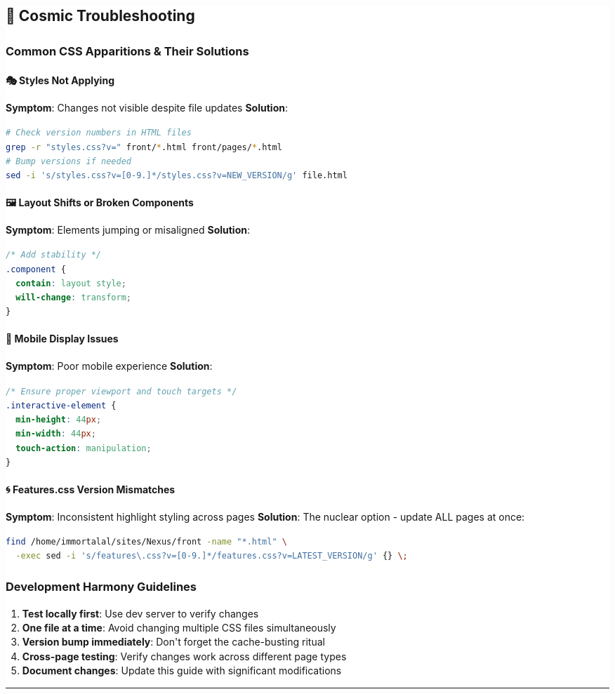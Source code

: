 
## 🌙 Cosmic Troubleshooting

### Common CSS Apparitions & Their Solutions

#### 🎭 Styles Not Applying
**Symptom**: Changes not visible despite file updates
**Solution**: 
```bash
# Check version numbers in HTML files
grep -r "styles.css?v=" front/*.html front/pages/*.html
# Bump versions if needed
sed -i 's/styles.css?v=[0-9.]*/styles.css?v=NEW_VERSION/g' file.html
```

#### 🖼️ Layout Shifts or Broken Components
**Symptom**: Elements jumping or misaligned
**Solution**:
```css
/* Add stability */
.component {
  contain: layout style;
  will-change: transform;
}
```

#### 📱 Mobile Display Issues
**Symptom**: Poor mobile experience
**Solution**:
```css
/* Ensure proper viewport and touch targets */
.interactive-element {
  min-height: 44px;
  min-width: 44px;
  touch-action: manipulation;
}
```

#### 🌀 Features.css Version Mismatches
**Symptom**: Inconsistent highlight styling across pages
**Solution**: The nuclear option - update ALL pages at once:
```bash
find /home/immortalal/sites/Nexus/front -name "*.html" \
  -exec sed -i 's/features\.css?v=[0-9.]*/features.css?v=LATEST_VERSION/g' {} \;
```

### Development Harmony Guidelines
1. **Test locally first**: Use dev server to verify changes
2. **One file at a time**: Avoid changing multiple CSS files simultaneously
3. **Version bump immediately**: Don't forget the cache-busting ritual
4. **Cross-page testing**: Verify changes work across different page types
5. **Document changes**: Update this guide with significant modifications

---